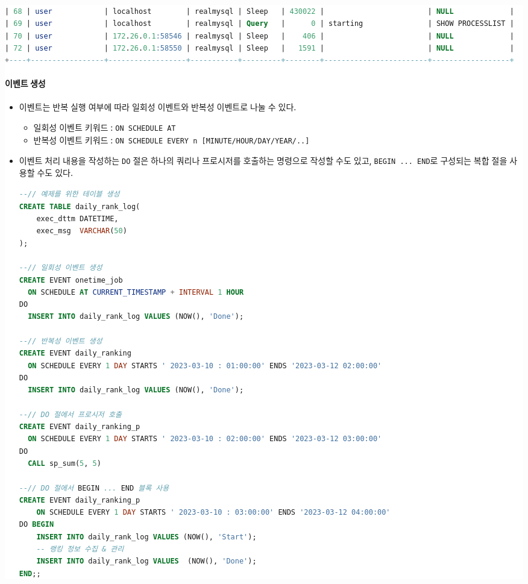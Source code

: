   ```sql
  | 68 | user            | localhost        | realmysql | Sleep   | 430022 |                        | NULL             |
  | 69 | user            | localhost        | realmysql | Query   |      0 | starting               | SHOW PROCESSLIST |
  | 70 | user            | 172.26.0.1:58546 | realmysql | Sleep   |    406 |                        | NULL             |
  | 72 | user            | 172.26.0.1:58550 | realmysql | Sleep   |   1591 |                        | NULL             |
  +----+-----------------+------------------+-----------+---------+--------+------------------------+------------------+
  ```

#### 이벤트 생성

- 이벤트는 반복 실행 여부에 따라 일회성 이벤트와 반복성 이벤트로 나눌 수 있다.
  - 일회성 이벤트 키워드 : `ON SCHEDULE AT`
  - 반복성 이벤트 키워드 : `ON SCHEDULE EVERY n [MINUTE/HOUR/DAY/YEAR/..]`
- 이벤트 처리 내용을 작성하는 `DO` 절은 하나의 쿼리나 프로시저를 호출하는 명령으로 작성할 수도 있고, `BEGIN ... END`로 구성되는 복합 절을 사용할 수도 있다.

  ```sql
  --// 예제를 위한 테이블 생성
  CREATE TABLE daily_rank_log(
      exec_dttm DATETIME,
      exec_msg  VARCHAR(50)
  );

  --// 일회성 이벤트 생성
  CREATE EVENT onetime_job
    ON SCHEDULE AT CURRENT_TIMESTAMP + INTERVAL 1 HOUR
  DO
    INSERT INTO daily_rank_log VALUES (NOW(), 'Done');

  --// 반복성 이벤트 생성
  CREATE EVENT daily_ranking
    ON SCHEDULE EVERY 1 DAY STARTS ' 2023-03-10 : 01:00:00' ENDS '2023-03-12 02:00:00'
  DO
    INSERT INTO daily_rank_log VALUES (NOW(), 'Done');

  --// DO 절에서 프로시저 호출 
  CREATE EVENT daily_ranking_p
    ON SCHEDULE EVERY 1 DAY STARTS ' 2023-03-10 : 02:00:00' ENDS '2023-03-12 03:00:00'
  DO
    CALL sp_sum(5, 5)

  --// DO 절에서 BEGIN ... END 블록 사용
  CREATE EVENT daily_ranking_p
      ON SCHEDULE EVERY 1 DAY STARTS ' 2023-03-10 : 03:00:00' ENDS '2023-03-12 04:00:00'
  DO BEGIN
      INSERT INTO daily_rank_log VALUES (NOW(), 'Start');
      -- 랭킹 정보 수집 & 관리
      INSERT INTO daily_rank_log VALUES  (NOW(), 'Done');
  END;;
  ```
